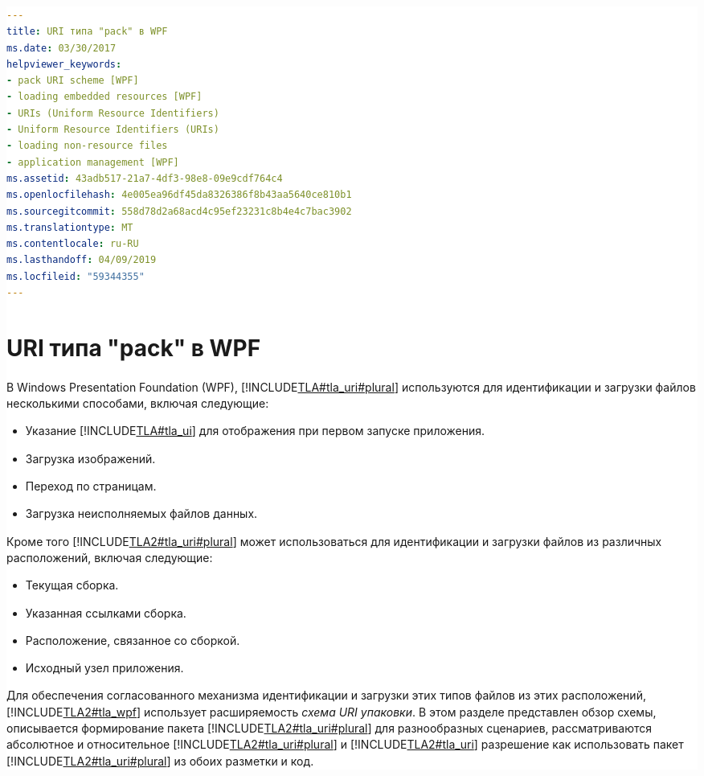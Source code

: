 ```yaml
---
title: URI типа "pack" в WPF
ms.date: 03/30/2017
helpviewer_keywords:
- pack URI scheme [WPF]
- loading embedded resources [WPF]
- URIs (Uniform Resource Identifiers)
- Uniform Resource Identifiers (URIs)
- loading non-resource files
- application management [WPF]
ms.assetid: 43adb517-21a7-4df3-98e8-09e9cdf764c4
ms.openlocfilehash: 4e005ea96df45da8326386f8b43aa5640ce810b1
ms.sourcegitcommit: 558d78d2a68acd4c95ef23231c8b4e4c7bac3902
ms.translationtype: MT
ms.contentlocale: ru-RU
ms.lasthandoff: 04/09/2019
ms.locfileid: "59344355"
---
```

# <a name="pack-uris-in-wpf"></a>URI типа "pack" в WPF
В Windows Presentation Foundation (WPF), [!INCLUDE[TLA#tla_uri#plural](../../../../includes/tlasharptla-urisharpplural-md.md)] используются для идентификации и загрузки файлов несколькими способами, включая следующие:  
  
-   Указание [!INCLUDE[TLA#tla_ui](../../../../includes/tlasharptla-ui-md.md)] для отображения при первом запуске приложения.  
  
-   Загрузка изображений.  
  
-   Переход по страницам.  
  
-   Загрузка неисполняемых файлов данных.  
  
 Кроме того [!INCLUDE[TLA2#tla_uri#plural](../../../../includes/tla2sharptla-urisharpplural-md.md)] может использоваться для идентификации и загрузки файлов из различных расположений, включая следующие:  
  
-   Текущая сборка.  
  
-   Указанная ссылками сборка.  
  
-   Расположение, связанное со сборкой.  
  
-   Исходный узел приложения.  
  
 Для обеспечения согласованного механизма идентификации и загрузки этих типов файлов из этих расположений, [!INCLUDE[TLA2#tla_wpf](../../../../includes/tla2sharptla-wpf-md.md)] использует расширяемость *схема URI упаковки*. В этом разделе представлен обзор схемы, описывается формирование пакета [!INCLUDE[TLA2#tla_uri#plural](../../../../includes/tla2sharptla-urisharpplural-md.md)] для разнообразных сценариев, рассматриваются абсолютное и относительное [!INCLUDE[TLA2#tla_uri#plural](../../../../includes/tla2sharptla-urisharpplural-md.md)] и [!INCLUDE[TLA2#tla_uri](../../../../includes/tla2sharptla-uri-md.md)] разрешение как использовать пакет [!INCLUDE[TLA2#tla_uri#plural](../../../../includes/tla2sharptla-urisharpplural-md.md)] из обоих разметки и код.  

